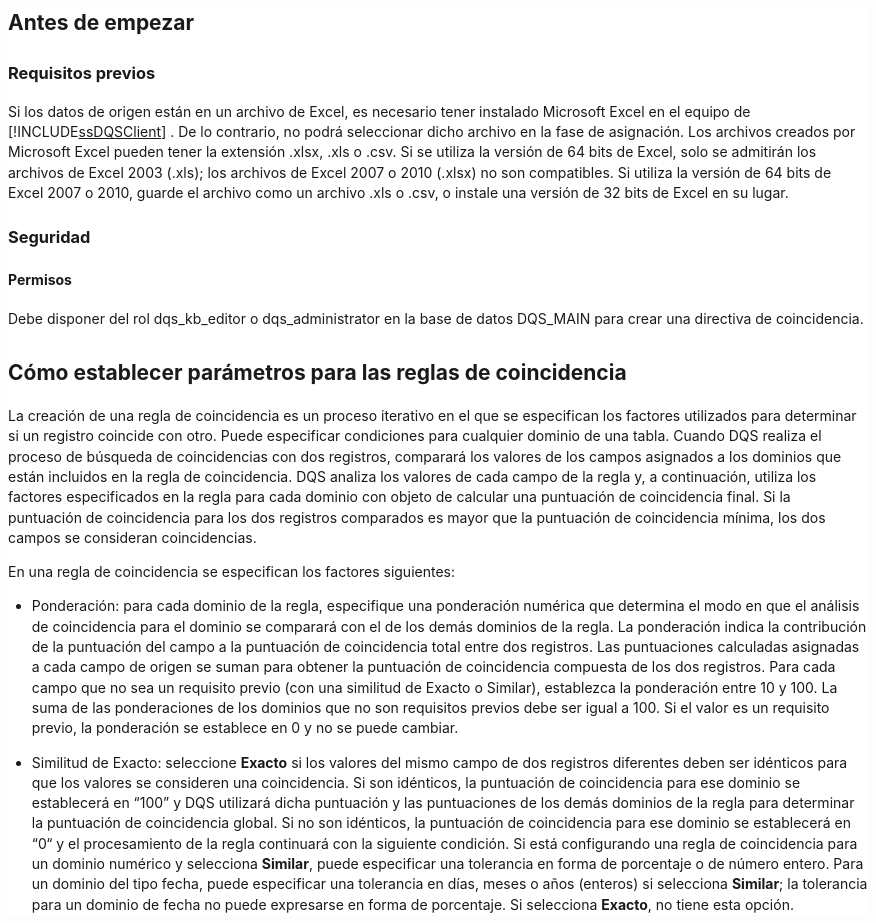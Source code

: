 ##  <a name="BeforeYouBegin"></a> Antes de empezar  
  
###  <a name="Prerequisites"></a> Requisitos previos  
 Si los datos de origen están en un archivo de Excel, es necesario tener instalado Microsoft Excel en el equipo de [!INCLUDE[ssDQSClient](../includes/ssdqsclient-md.md)] . De lo contrario, no podrá seleccionar dicho archivo en la fase de asignación. Los archivos creados por Microsoft Excel pueden tener la extensión .xlsx, .xls o .csv. Si se utiliza la versión de 64 bits de Excel, solo se admitirán los archivos de Excel 2003 (.xls); los archivos de Excel 2007 o 2010 (.xlsx) no son compatibles. Si utiliza la versión de 64 bits de Excel 2007 o 2010, guarde el archivo como un archivo .xls o .csv, o instale una versión de 32 bits de Excel en su lugar.  
  
###  <a name="Security"></a> Seguridad  
  
####  <a name="Permissions"></a> Permisos  
 Debe disponer del rol dqs_kb_editor o dqs_administrator en la base de datos DQS_MAIN para crear una directiva de coincidencia.  
  
##  <a name="MatchingRules"></a> Cómo establecer parámetros para las reglas de coincidencia  
 La creación de una regla de coincidencia es un proceso iterativo en el que se especifican los factores utilizados para determinar si un registro coincide con otro. Puede especificar condiciones para cualquier dominio de una tabla. Cuando DQS realiza el proceso de búsqueda de coincidencias con dos registros, comparará los valores de los campos asignados a los dominios que están incluidos en la regla de coincidencia. DQS analiza los valores de cada campo de la regla y, a continuación, utiliza los factores especificados en la regla para cada dominio con objeto de calcular una puntuación de coincidencia final. Si la puntuación de coincidencia para los dos registros comparados es mayor que la puntuación de coincidencia mínima, los dos campos se consideran coincidencias.  
  
 En una regla de coincidencia se especifican los factores siguientes:  
  
-   Ponderación: para cada dominio de la regla, especifique una ponderación numérica que determina el modo en que el análisis de coincidencia para el dominio se comparará con el de los demás dominios de la regla. La ponderación indica la contribución de la puntuación del campo a la puntuación de coincidencia total entre dos registros. Las puntuaciones calculadas asignadas a cada campo de origen se suman para obtener la puntuación de coincidencia compuesta de los dos registros. Para cada campo que no sea un requisito previo (con una similitud de Exacto o Similar), establezca la ponderación entre 10 y 100. La suma de las ponderaciones de los dominios que no son requisitos previos debe ser igual a 100. Si el valor es un requisito previo, la ponderación se establece en 0 y no se puede cambiar.  
  
-   Similitud de Exacto: seleccione **Exacto** si los valores del mismo campo de dos registros diferentes deben ser idénticos para que los valores se consideren una coincidencia. Si son idénticos, la puntuación de coincidencia para ese dominio se establecerá en “100” y DQS utilizará dicha puntuación y las puntuaciones de los demás dominios de la regla para determinar la puntuación de coincidencia global. Si no son idénticos, la puntuación de coincidencia para ese dominio se establecerá en “0“ y el procesamiento de la regla continuará con la siguiente condición. Si está configurando una regla de coincidencia para un dominio numérico y selecciona **Similar**, puede especificar una tolerancia en forma de porcentaje o de número entero. Para un dominio del tipo fecha, puede especificar una tolerancia en días, meses o años (enteros) si selecciona **Similar**; la tolerancia para un dominio de fecha no puede expresarse en forma de porcentaje. Si selecciona **Exacto**, no tiene esta opción.  
  